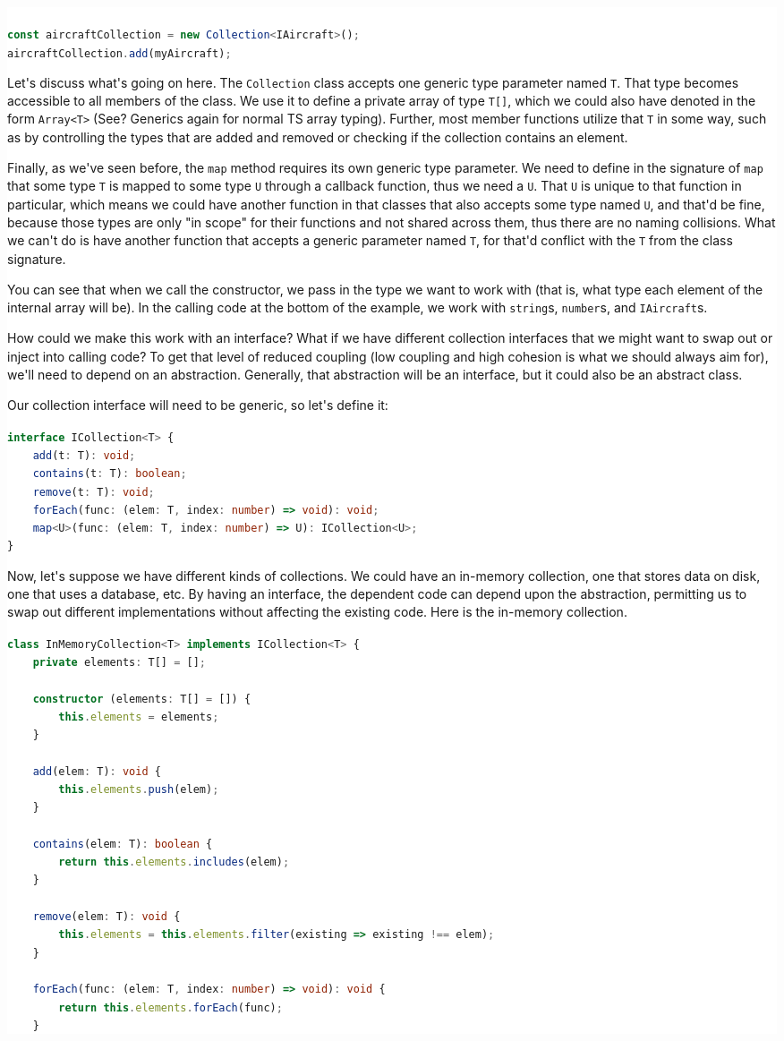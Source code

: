 ```typescript

const aircraftCollection = new Collection<IAircraft>();
aircraftCollection.add(myAircraft);
```
Let's discuss what's going on here. The `Collection` class accepts one generic type parameter named `T`. That type becomes accessible to all members of the class. We use it to define a private array of type `T[]`, which we could also have denoted in the form `Array<T>` (See? Generics again for normal TS array typing). Further, most member functions utilize that `T` in some way, such as by controlling the types that are added and removed or checking if the collection contains an element.

Finally, as we've seen before, the `map` method requires its own generic type parameter. We need to define in the signature of `map` that some type `T` is mapped to some type `U` through a callback function, thus we need a `U`. That `U` is unique to that function in particular, which means we could have another function in that classes that also accepts some type named `U`, and that'd be fine, because those types are only "in scope" for their functions and not shared across them, thus there are no naming collisions. What we can't do is have another function that accepts a generic parameter named `T`, for that'd conflict with the `T` from the class signature.

You can see that when we call the constructor, we pass in the type we want to work with (that is, what type each element of the internal array will be). In the calling code at the bottom of the example, we work with `string`s, `number`s, and `IAircraft`s.

How could we make this work with an interface? What if we have different collection interfaces that we might want to swap out or inject into calling code? To get that level of reduced coupling (low coupling and high cohesion is what we should always aim for), we'll need to depend on an abstraction. Generally, that abstraction will be an interface, but it could also be an abstract class.

Our collection interface will need to be generic, so let's define it:

```typescript
interface ICollection<T> {
    add(t: T): void;
	contains(t: T): boolean;
	remove(t: T): void;
	forEach(func: (elem: T, index: number) => void): void;
	map<U>(func: (elem: T, index: number) => U): ICollection<U>;
}
```
Now, let's suppose we have different kinds of collections. We could have an in-memory collection, one that stores data on disk, one that uses a database, etc. By having an interface, the dependent code can depend upon the abstraction, permitting us to swap out different implementations without affecting the existing code. Here is the in-memory collection.

```typescript
class InMemoryCollection<T> implements ICollection<T> {
    private elements: T[] = [];

    constructor (elements: T[] = []) {
        this.elements = elements;
    }
	
	add(elem: T): void {
		this.elements.push(elem);
	}
	
	contains(elem: T): boolean {
		return this.elements.includes(elem);
	}
	
	remove(elem: T): void {
		this.elements = this.elements.filter(existing => existing !== elem);
	}
	
	forEach(func: (elem: T, index: number) => void): void {
		return this.elements.forEach(func);
	}
```
